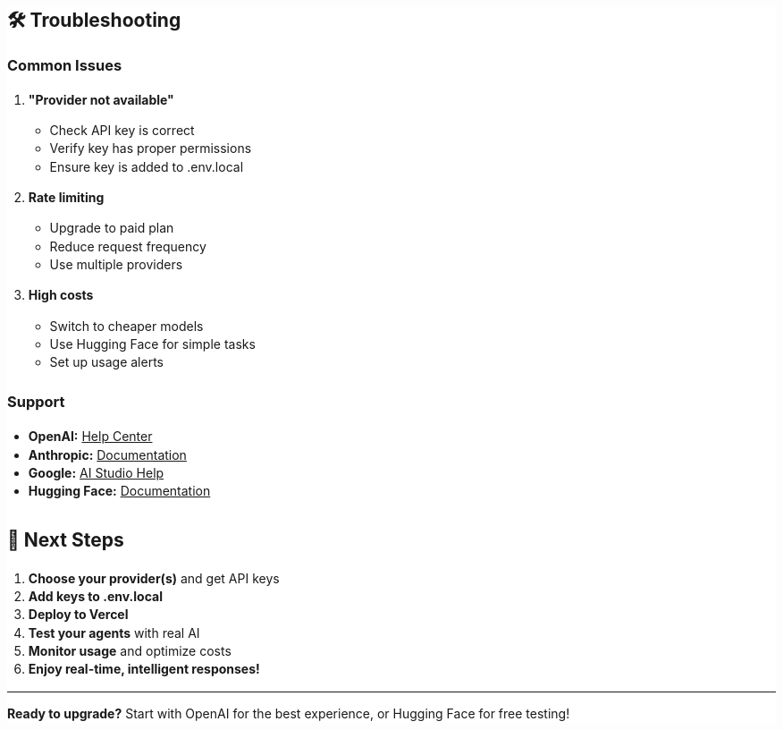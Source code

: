 ## 🛠️ Troubleshooting

### Common Issues

1. **"Provider not available"**
   - Check API key is correct
   - Verify key has proper permissions
   - Ensure key is added to .env.local

2. **Rate limiting**
   - Upgrade to paid plan
   - Reduce request frequency
   - Use multiple providers

3. **High costs**
   - Switch to cheaper models
   - Use Hugging Face for simple tasks
   - Set up usage alerts

### Support

- **OpenAI:** [Help Center](https://help.openai.com/)
- **Anthropic:** [Documentation](https://docs.anthropic.com/)
- **Google:** [AI Studio Help](https://ai.google.dev/docs)
- **Hugging Face:** [Documentation](https://huggingface.co/docs)

## 🎉 Next Steps

1. **Choose your provider(s)** and get API keys
2. **Add keys to .env.local**
3. **Deploy to Vercel**
4. **Test your agents** with real AI
5. **Monitor usage** and optimize costs
6. **Enjoy real-time, intelligent responses!**

---

**Ready to upgrade?** Start with OpenAI for the best experience, or Hugging Face for free testing! 